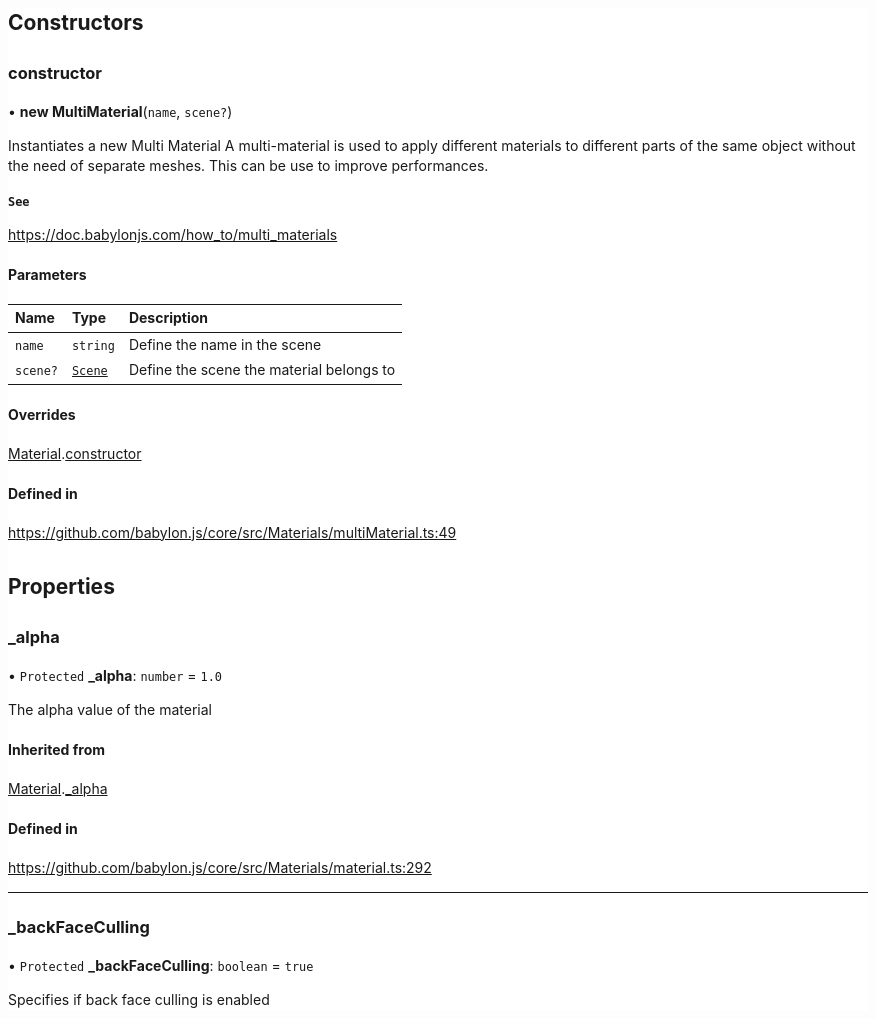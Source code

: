 ## Constructors

### constructor

• **new MultiMaterial**(`name`, `scene?`)

Instantiates a new Multi Material
A multi-material is used to apply different materials to different parts of the same object without the need of
separate meshes. This can be use to improve performances.

**`See`**

https://doc.babylonjs.com/how_to/multi_materials

#### Parameters

| Name | Type | Description |
| :------ | :------ | :------ |
| `name` | `string` | Define the name in the scene |
| `scene?` | [`Scene`](Scene.md) | Define the scene the material belongs to |

#### Overrides

[Material](Material.md).[constructor](Material.md#constructor)

#### Defined in

https://github.com/babylon.js/core/src/Materials/multiMaterial.ts:49

## Properties

### \_alpha

• `Protected` **\_alpha**: `number` = `1.0`

The alpha value of the material

#### Inherited from

[Material](Material.md).[_alpha](Material.md#_alpha)

#### Defined in

https://github.com/babylon.js/core/src/Materials/material.ts:292

___

### \_backFaceCulling

• `Protected` **\_backFaceCulling**: `boolean` = `true`

Specifies if back face culling is enabled
